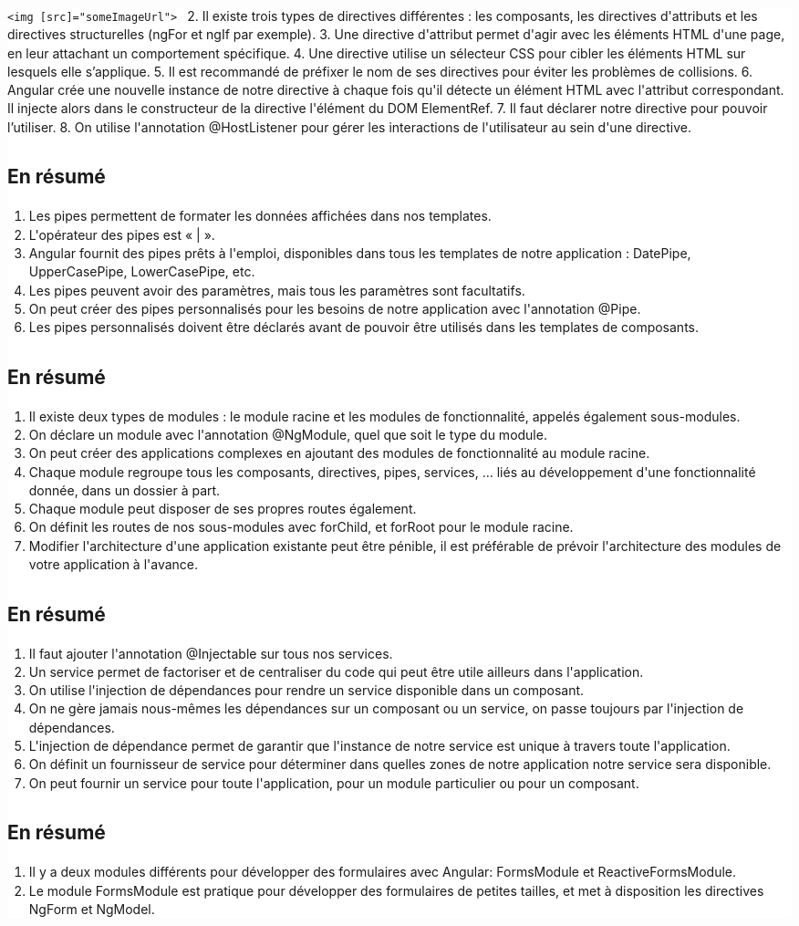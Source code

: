 ```<img [src]="someImageUrl"> ```
2. Il existe trois types de directives différentes : les composants, les directives d'attributs et les directives structurelles (ngFor et ngIf par exemple).
3. Une directive d'attribut permet d'agir avec les éléments HTML d'une page, en leur attachant un comportement spécifique.
4. Une directive utilise un sélecteur CSS pour cibler les éléments HTML sur lesquels elle s’applique.
5. Il est recommandé de préfixer le nom de ses directives pour éviter les problèmes de collisions.
6. Angular crée une nouvelle instance de notre directive à chaque fois qu'il détecte un élément HTML avec l'attribut correspondant. Il injecte alors dans le constructeur de la directive l'élément du DOM ElementRef.
7. Il faut déclarer notre directive pour pouvoir l’utiliser.
8. On utilise l'annotation @HostListener pour gérer les interactions de l'utilisateur au sein d'une directive.

## En résumé

1. Les pipes permettent de formater les données affichées dans nos templates.
2. L'opérateur des pipes est « | ».
3. Angular fournit des pipes prêts à l'emploi, disponibles dans tous les templates de notre application : DatePipe, UpperCasePipe, LowerCasePipe, etc.
4. Les pipes peuvent avoir des paramètres, mais tous les paramètres sont facultatifs.
5. On peut créer des pipes personnalisés pour les besoins de notre application avec l'annotation @Pipe.
6. Les pipes personnalisés doivent être déclarés avant de pouvoir être utilisés dans les templates de composants. 

## En résumé

1. Il existe deux types de modules : le module racine et les modules de fonctionnalité, appelés également sous-modules. 
2. On déclare un module avec l'annotation @NgModule, quel que soit le type du module. 
3. On peut créer des applications complexes en ajoutant des modules de fonctionnalité au module racine.
4. Chaque module regroupe tous les composants, directives, pipes, services, ... liés au développement d'une fonctionnalité donnée, dans un dossier à part.
5. Chaque module peut disposer de ses propres routes également. 
6. On définit les routes de nos sous-modules avec forChild, et forRoot pour le module racine.
7. Modifier l'architecture d'une application existante peut être pénible, il est préférable de prévoir l'architecture des modules de votre application à l'avance. 

## En résumé

1. Il faut ajouter l'annotation @Injectable sur tous nos services.
2. Un service permet de factoriser et de centraliser du code qui peut être utile ailleurs dans l'application.
3. On utilise l'injection de dépendances pour rendre un service disponible dans un composant.
4. On ne gère jamais nous-mêmes les dépendances sur un composant ou un service, on passe toujours par l'injection de dépendances.
5. L'injection de dépendance permet de garantir que l'instance de notre service est unique à travers toute l'application.
6. On définit un fournisseur de service pour déterminer dans quelles zones de notre application notre service sera disponible.
7. On peut fournir un service pour toute l'application, pour un module particulier ou pour un composant. 

## En résumé

1. Il y a deux modules différents pour développer des formulaires avec Angular: FormsModule et ReactiveFormsModule. 
2. Le module FormsModule est pratique pour développer des formulaires de petites tailles, et met à disposition les directives NgForm et NgModel. 
```